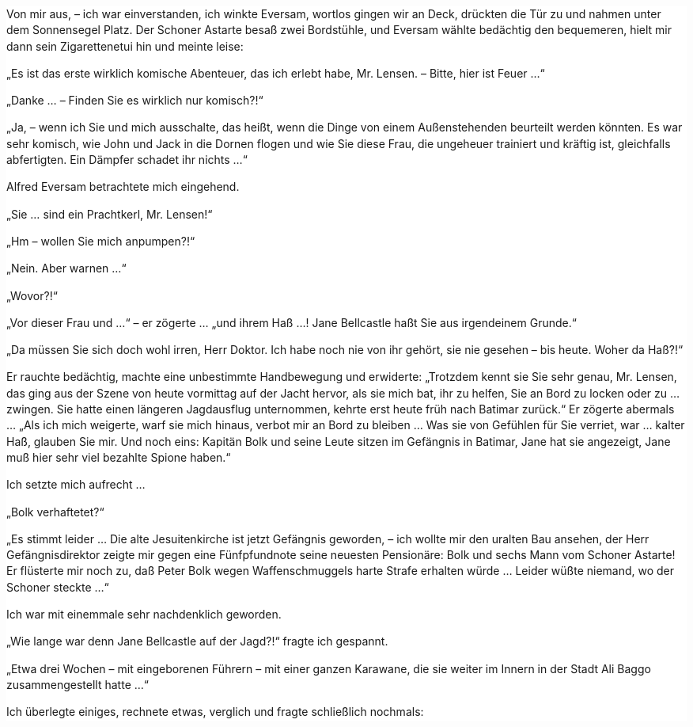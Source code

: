 Von mir aus, – ich war einverstanden, ich winkte Eversam, wortlos gingen wir an
Deck, drückten die Tür zu und nahmen unter dem Sonnensegel Platz. Der Schoner
Astarte besaß zwei Bordstühle, und Eversam wählte bedächtig den bequemeren,
hielt mir dann sein Zigarettenetui hin und meinte leise:

„Es ist das erste wirklich komische Abenteuer, das ich erlebt habe, Mr. Lensen.
– Bitte, hier ist Feuer …“

„Danke … – Finden Sie es wirklich nur komisch?!“

„Ja, – wenn ich Sie und mich ausschalte, das heißt, wenn die Dinge von einem
Außenstehenden beurteilt werden könnten. Es war sehr komisch, wie John und Jack
in die Dornen flogen und wie Sie diese Frau, die ungeheuer trainiert und
kräftig ist, gleichfalls abfertigten. Ein Dämpfer schadet ihr nichts …“

Alfred Eversam betrachtete mich eingehend.

„Sie … sind ein Prachtkerl, Mr. Lensen!“

„Hm – wollen Sie mich anpumpen?!“

„Nein. Aber warnen …“

„Wovor?!“

„Vor dieser Frau und …“ – er zögerte … „und ihrem Haß …! Jane Bellcastle haßt
Sie aus irgendeinem Grunde.“

„Da müssen Sie sich doch wohl irren, Herr Doktor. Ich habe noch nie von ihr
gehört, sie nie gesehen – bis heute. Woher da Haß?!“

Er rauchte bedächtig, machte eine unbestimmte Handbewegung und erwiderte:
„Trotzdem kennt sie Sie sehr genau, Mr. Lensen, das ging aus der Szene von
heute vormittag auf der Jacht hervor, als sie mich bat, ihr zu helfen, Sie an
Bord zu locken oder zu … zwingen. Sie hatte einen längeren Jagdausflug
unternommen, kehrte erst heute früh nach Batimar zurück.“ Er zögerte abermals …
„Als ich mich weigerte, warf sie mich hinaus, verbot mir an Bord zu bleiben …
Was sie von Gefühlen für Sie verriet, war … kalter Haß, glauben Sie mir. Und
noch eins: Kapitän Bolk und seine Leute sitzen im Gefängnis in Batimar, Jane
hat sie angezeigt, Jane muß hier sehr viel bezahlte Spione haben.“

Ich setzte mich aufrecht …

„Bolk verhaftetet?“

„Es stimmt leider … Die alte Jesuitenkirche ist jetzt Gefängnis geworden, – ich
wollte mir den uralten Bau ansehen, der Herr Gefängnisdirektor zeigte mir gegen
eine Fünfpfundnote seine neuesten Pensionäre: Bolk und sechs Mann vom Schoner
Astarte! Er flüsterte mir noch zu, daß Peter Bolk wegen Waffenschmuggels harte
Strafe erhalten würde … Leider wüßte niemand, wo der Schoner steckte …“

Ich war mit einemmale sehr nachdenklich geworden.

„Wie lange war denn Jane Bellcastle auf der Jagd?!“ fragte ich gespannt.

„Etwa drei Wochen – mit eingeborenen Führern – mit einer ganzen Karawane, die
sie weiter im Innern in der Stadt Ali Baggo zusammengestellt hatte …“

Ich überlegte einiges, rechnete etwas, verglich und fragte schließlich
nochmals:
